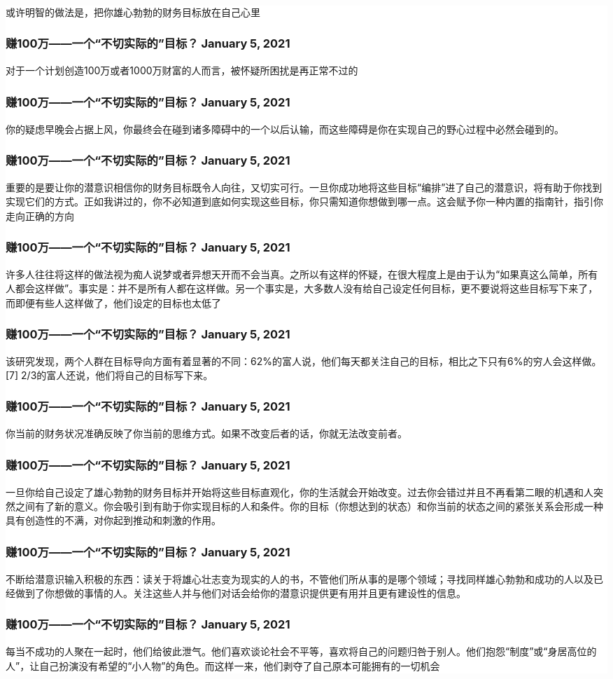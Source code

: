 或许明智的做法是，把你雄心勃勃的财务目标放在自己心里



### 赚100万——一个“不切实际的”目标？ January 5, 2021

对于一个计划创造100万或者1000万财富的人而言，被怀疑所困扰是再正常不过的



### 赚100万——一个“不切实际的”目标？ January 5, 2021

你的疑虑早晚会占据上风，你最终会在碰到诸多障碍中的一个以后认输，而这些障碍是你在实现自己的野心过程中必然会碰到的。



### 赚100万——一个“不切实际的”目标？ January 5, 2021

重要的是要让你的潜意识相信你的财务目标既令人向往，又切实可行。一旦你成功地将这些目标“编排”进了自己的潜意识，将有助于你找到实现它们的方式。正如我讲过的，你不必知道到底如何实现这些目标，你只需知道你想做到哪一点。这会赋予你一种内置的指南针，指引你走向正确的方向



### 赚100万——一个“不切实际的”目标？ January 5, 2021

许多人往往将这样的做法视为痴人说梦或者异想天开而不会当真。之所以有这样的怀疑，在很大程度上是由于认为“如果真这么简单，所有人都会这样做”。事实是：并不是所有人都在这样做。另一个事实是，大多数人没有给自己设定任何目标，更不要说将这些目标写下来了，而即便有些人这样做了，他们设定的目标也太低了



### 赚100万——一个“不切实际的”目标？ January 5, 2021

该研究发现，两个人群在目标导向方面有着显著的不同：62%的富人说，他们每天都关注自己的目标，相比之下只有6%的穷人会这样做。 [7] 2/3的富人还说，他们将自己的目标写下来。



### 赚100万——一个“不切实际的”目标？ January 5, 2021

你当前的财务状况准确反映了你当前的思维方式。如果不改变后者的话，你就无法改变前者。



### 赚100万——一个“不切实际的”目标？ January 5, 2021

一旦你给自己设定了雄心勃勃的财务目标并开始将这些目标直观化，你的生活就会开始改变。过去你会错过并且不再看第二眼的机遇和人突然之间有了新的意义。你会吸引到有助于你实现目标的人和条件。你的目标（你想达到的状态）和你当前的状态之间的紧张关系会形成一种具有创造性的不满，对你起到推动和刺激的作用。



### 赚100万——一个“不切实际的”目标？ January 5, 2021

不断给潜意识输入积极的东西：读关于将雄心壮志变为现实的人的书，不管他们所从事的是哪个领域；寻找同样雄心勃勃和成功的人以及已经做到了你想做的事情的人。关注这些人并与他们对话会给你的潜意识提供更有用并且更有建设性的信息。



### 赚100万——一个“不切实际的”目标？ January 5, 2021

每当不成功的人聚在一起时，他们给彼此泄气。他们喜欢谈论社会不平等，喜欢将自己的问题归咎于别人。他们抱怨“制度”或“身居高位的人”，让自己扮演没有希望的“小人物”的角色。而这样一来，他们剥夺了自己原本可能拥有的一切机会
